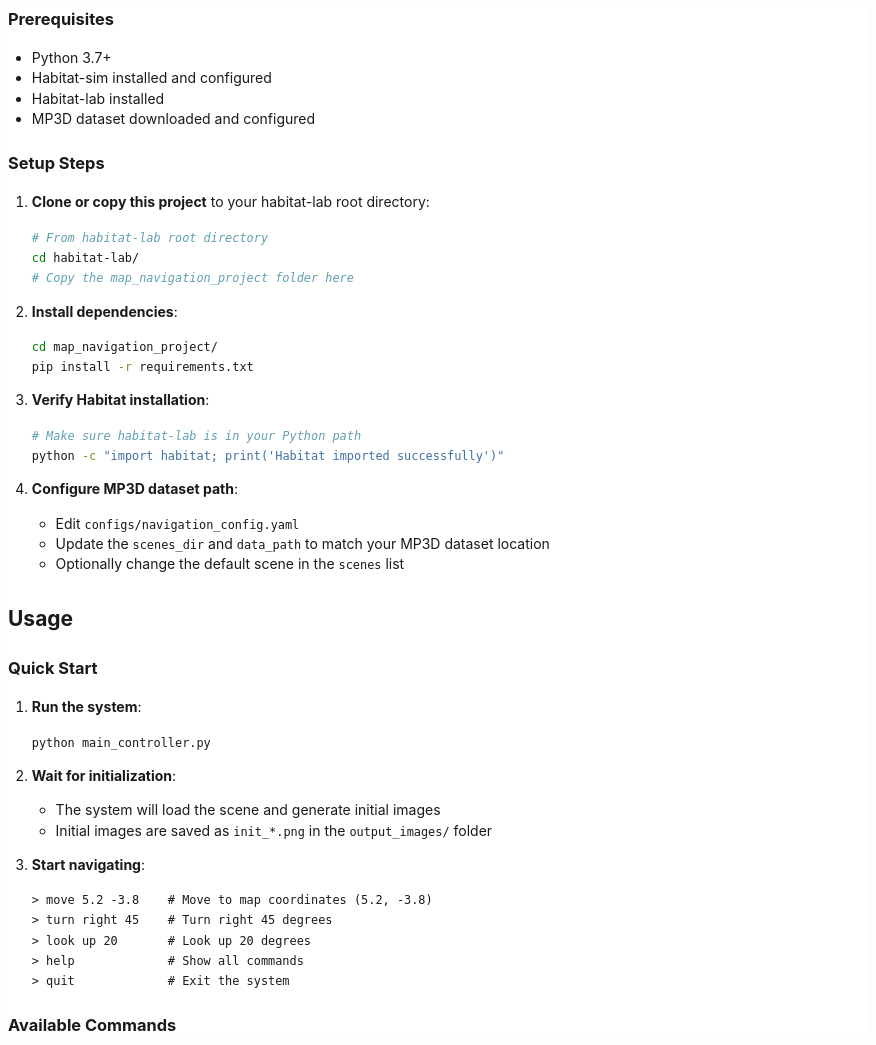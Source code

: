 ### Prerequisites
- Python 3.7+
- Habitat-sim installed and configured
- Habitat-lab installed
- MP3D dataset downloaded and configured

### Setup Steps

1. **Clone or copy this project** to your habitat-lab root directory:
   ```bash
   # From habitat-lab root directory
   cd habitat-lab/
   # Copy the map_navigation_project folder here
   ```

2. **Install dependencies**:
   ```bash
   cd map_navigation_project/
   pip install -r requirements.txt
   ```

3. **Verify Habitat installation**:
   ```bash
   # Make sure habitat-lab is in your Python path
   python -c "import habitat; print('Habitat imported successfully')"
   ```

4. **Configure MP3D dataset path**:
   - Edit `configs/navigation_config.yaml`
   - Update the `scenes_dir` and `data_path` to match your MP3D dataset location
   - Optionally change the default scene in the `scenes` list

## Usage

### Quick Start

1. **Run the system**:
   ```bash
   python main_controller.py
   ```

2. **Wait for initialization**:
   - The system will load the scene and generate initial images
   - Initial images are saved as `init_*.png` in the `output_images/` folder

3. **Start navigating**:
   ```
   > move 5.2 -3.8    # Move to map coordinates (5.2, -3.8)
   > turn right 45    # Turn right 45 degrees
   > look up 20       # Look up 20 degrees
   > help             # Show all commands
   > quit             # Exit the system
   ```

### Available Commands
